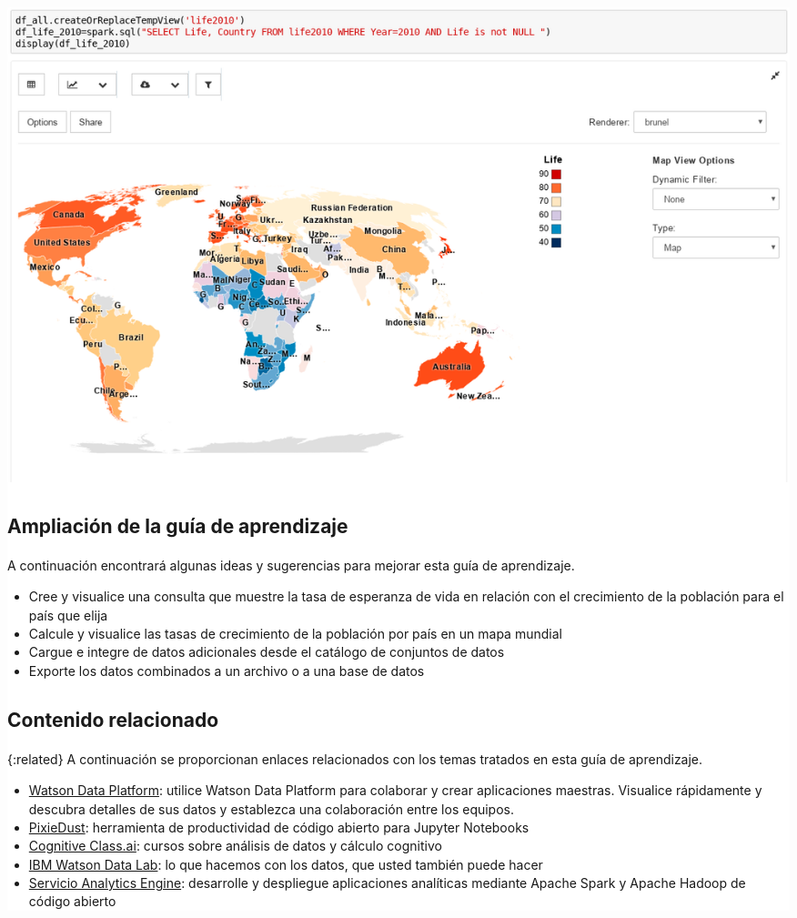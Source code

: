 ![](images/solution23/LifeExpectancyMap2010.png)

## Ampliación de la guía de aprendizaje
A continuación encontrará algunas ideas y sugerencias para mejorar esta guía de aprendizaje.
* Cree y visualice una consulta que muestre la tasa de esperanza de vida en relación con el crecimiento de la población para el país que elija
* Calcule y visualice las tasas de crecimiento de la población por país en un mapa mundial
* Cargue e integre de datos adicionales desde el catálogo de conjuntos de datos
* Exporte los datos combinados a un archivo o a una base de datos

## Contenido relacionado
{:related}
A continuación se proporcionan enlaces relacionados con los temas tratados en esta guía de aprendizaje.
* [Watson Data Platform](https://dataplatform.ibm.com): utilice Watson Data Platform para colaborar y crear aplicaciones maestras. Visualice rápidamente y descubra detalles de sus datos y establezca una colaboración entre los equipos.
* [PixieDust](https://www.ibm.com/cloud/pixiedust): herramienta de productividad de código abierto para Jupyter Notebooks
* [Cognitive Class.ai](https://cognitiveclass.ai/): cursos sobre análisis de datos y cálculo cognitivo
* [IBM Watson Data Lab](https://ibm-watson-data-lab.github.io/): lo que hacemos con los datos, que usted también puede hacer
* [Servicio Analytics Engine](https://{DomainName}/catalog/services/analytics-engine): desarrolle y despliegue aplicaciones analíticas mediante Apache Spark y Apache Hadoop de código abierto
